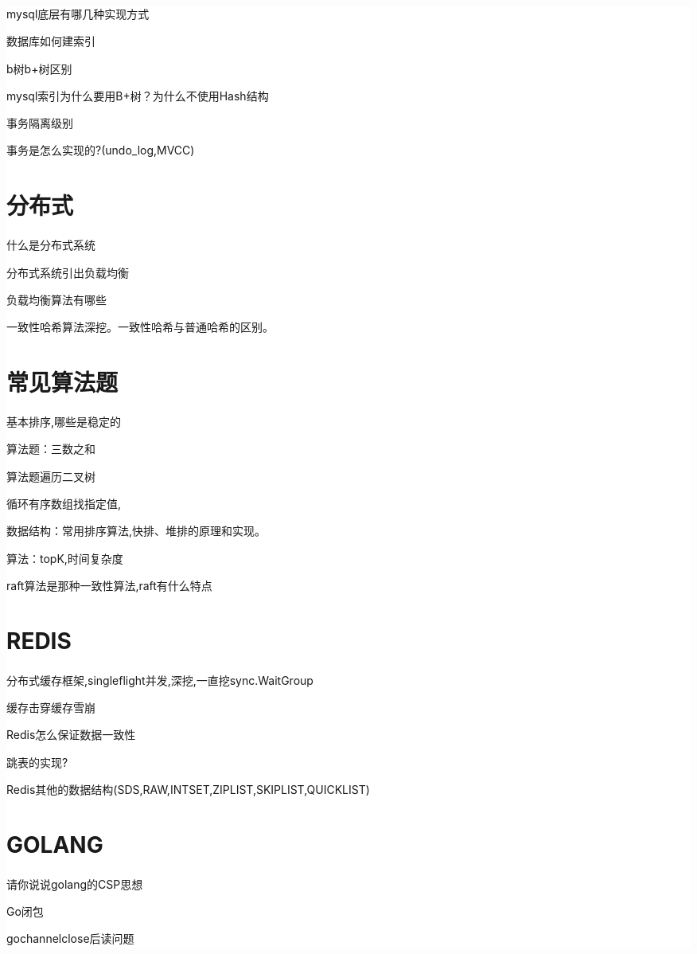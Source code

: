 mysql底层有哪几种实现方式

数据库如何建索引

b树b+树区别

mysql索引为什么要用B+树？为什么不使用Hash结构

事务隔离级别

事务是怎么实现的?(undo_log,MVCC)

# 分布式

什么是分布式系统

分布式系统引出负载均衡

负载均衡算法有哪些

一致性哈希算法深挖。一致性哈希与普通哈希的区别。

# 常见算法题

基本排序,哪些是稳定的

算法题：三数之和

算法题遍历二叉树

循环有序数组找指定值,

数据结构：常用排序算法,快排、堆排的原理和实现。

算法：topK,时间复杂度

raft算法是那种一致性算法,raft有什么特点

# REDIS

分布式缓存框架,singleflight并发,深挖,一直挖sync.WaitGroup

缓存击穿缓存雪崩

Redis怎么保证数据一致性

跳表的实现?

Redis其他的数据结构(SDS,RAW,INTSET,ZIPLIST,SKIPLIST,QUICKLIST)

# GOLANG

请你说说golang的CSP思想

Go闭包

gochannelclose后读问题
